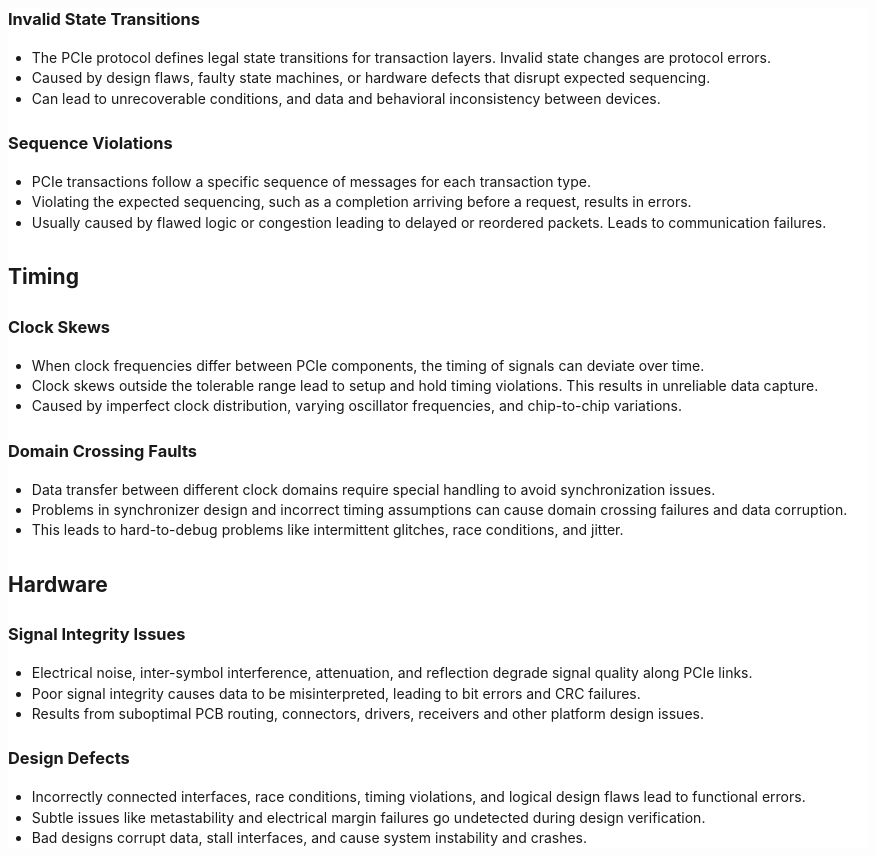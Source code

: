 ### Invalid State Transitions

- The PCIe protocol defines legal state transitions for transaction layers. Invalid state changes are protocol errors.
- Caused by design flaws, faulty state machines, or hardware defects that disrupt expected sequencing.
- Can lead to unrecoverable conditions, and data and behavioral inconsistency between devices.

### Sequence Violations

- PCIe transactions follow a specific sequence of messages for each transaction type.
- Violating the expected sequencing, such as a completion arriving before a request, results in errors.
- Usually caused by flawed logic or congestion leading to delayed or reordered packets. Leads to communication failures.

## Timing

### Clock Skews

- When clock frequencies differ between PCIe components, the timing of signals can deviate over time.
- Clock skews outside the tolerable range lead to setup and hold timing violations. This results in unreliable data capture.
- Caused by imperfect clock distribution, varying oscillator frequencies, and chip-to-chip variations.

### Domain Crossing Faults

- Data transfer between different clock domains require special handling to avoid synchronization issues.
- Problems in synchronizer design and incorrect timing assumptions can cause domain crossing failures and data corruption.
- This leads to hard-to-debug problems like intermittent glitches, race conditions, and jitter.

## Hardware

### Signal Integrity Issues

- Electrical noise, inter-symbol interference, attenuation, and reflection degrade signal quality along PCIe links.
- Poor signal integrity causes data to be misinterpreted, leading to bit errors and CRC failures.
- Results from suboptimal PCB routing, connectors, drivers, receivers and other platform design issues.

### Design Defects

- Incorrectly connected interfaces, race conditions, timing violations, and logical design flaws lead to functional errors.
- Subtle issues like metastability and electrical margin failures go undetected during design verification.
- Bad designs corrupt data, stall interfaces, and cause system instability and crashes.
